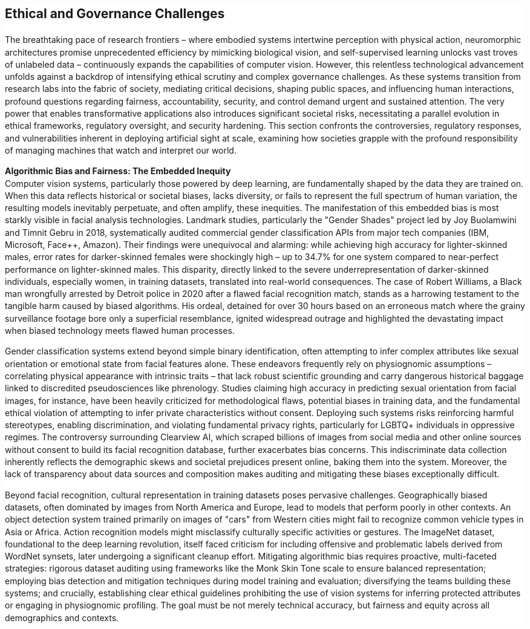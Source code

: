 ## Ethical and Governance Challenges

The breathtaking pace of research frontiers – where embodied systems intertwine perception with physical action, neuromorphic architectures promise unprecedented efficiency by mimicking biological vision, and self-supervised learning unlocks vast troves of unlabeled data – continuously expands the capabilities of computer vision. However, this relentless technological advancement unfolds against a backdrop of intensifying ethical scrutiny and complex governance challenges. As these systems transition from research labs into the fabric of society, mediating critical decisions, shaping public spaces, and influencing human interactions, profound questions regarding fairness, accountability, security, and control demand urgent and sustained attention. The very power that enables transformative applications also introduces significant societal risks, necessitating a parallel evolution in ethical frameworks, regulatory oversight, and security hardening. This section confronts the controversies, regulatory responses, and vulnerabilities inherent in deploying artificial sight at scale, examining how societies grapple with the profound responsibility of managing machines that watch and interpret our world.

**Algorithmic Bias and Fairness: The Embedded Inequity**  
Computer vision systems, particularly those powered by deep learning, are fundamentally shaped by the data they are trained on. When this data reflects historical or societal biases, lacks diversity, or fails to represent the full spectrum of human variation, the resulting models inevitably perpetuate, and often amplify, these inequities. The manifestation of this embedded bias is most starkly visible in facial analysis technologies. Landmark studies, particularly the "Gender Shades" project led by Joy Buolamwini and Timnit Gebru in 2018, systematically audited commercial gender classification APIs from major tech companies (IBM, Microsoft, Face++, Amazon). Their findings were unequivocal and alarming: while achieving high accuracy for lighter-skinned males, error rates for darker-skinned females were shockingly high – up to 34.7% for one system compared to near-perfect performance on lighter-skinned males. This disparity, directly linked to the severe underrepresentation of darker-skinned individuals, especially women, in training datasets, translated into real-world consequences. The case of Robert Williams, a Black man wrongfully arrested by Detroit police in 2020 after a flawed facial recognition match, stands as a harrowing testament to the tangible harm caused by biased algorithms. His ordeal, detained for over 30 hours based on an erroneous match where the grainy surveillance footage bore only a superficial resemblance, ignited widespread outrage and highlighted the devastating impact when biased technology meets flawed human processes.

Gender classification systems extend beyond simple binary identification, often attempting to infer complex attributes like sexual orientation or emotional state from facial features alone. These endeavors frequently rely on physiognomic assumptions – correlating physical appearance with intrinsic traits – that lack robust scientific grounding and carry dangerous historical baggage linked to discredited pseudosciences like phrenology. Studies claiming high accuracy in predicting sexual orientation from facial images, for instance, have been heavily criticized for methodological flaws, potential biases in training data, and the fundamental ethical violation of attempting to infer private characteristics without consent. Deploying such systems risks reinforcing harmful stereotypes, enabling discrimination, and violating fundamental privacy rights, particularly for LGBTQ+ individuals in oppressive regimes. The controversy surrounding Clearview AI, which scraped billions of images from social media and other online sources without consent to build its facial recognition database, further exacerbates bias concerns. This indiscriminate data collection inherently reflects the demographic skews and societal prejudices present online, baking them into the system. Moreover, the lack of transparency about data sources and composition makes auditing and mitigating these biases exceptionally difficult.

Beyond facial recognition, cultural representation in training datasets poses pervasive challenges. Geographically biased datasets, often dominated by images from North America and Europe, lead to models that perform poorly in other contexts. An object detection system trained primarily on images of "cars" from Western cities might fail to recognize common vehicle types in Asia or Africa. Action recognition models might misclassify culturally specific activities or gestures. The ImageNet dataset, foundational to the deep learning revolution, itself faced criticism for including offensive and problematic labels derived from WordNet synsets, later undergoing a significant cleanup effort. Mitigating algorithmic bias requires proactive, multi-faceted strategies: rigorous dataset auditing using frameworks like the Monk Skin Tone scale to ensure balanced representation; employing bias detection and mitigation techniques during model training and evaluation; diversifying the teams building these systems; and crucially, establishing clear ethical guidelines prohibiting the use of vision systems for inferring protected attributes or engaging in physiognomic profiling. The goal must be not merely technical accuracy, but fairness and equity across all demographics and contexts.
